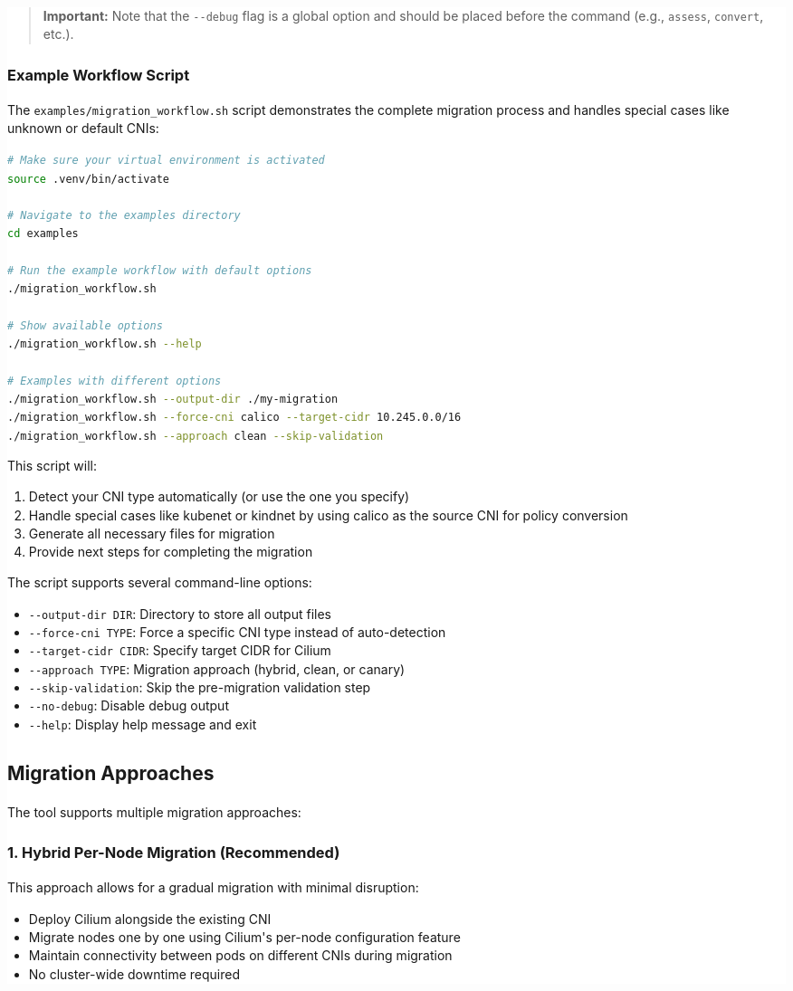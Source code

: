> **Important:** Note that the `--debug` flag is a global option and should be placed before the command (e.g., `assess`, `convert`, etc.).

### Example Workflow Script

The `examples/migration_workflow.sh` script demonstrates the complete migration process and handles special cases like unknown or default CNIs:

```bash
# Make sure your virtual environment is activated
source .venv/bin/activate

# Navigate to the examples directory
cd examples

# Run the example workflow with default options
./migration_workflow.sh

# Show available options
./migration_workflow.sh --help

# Examples with different options
./migration_workflow.sh --output-dir ./my-migration
./migration_workflow.sh --force-cni calico --target-cidr 10.245.0.0/16
./migration_workflow.sh --approach clean --skip-validation
```

This script will:
1. Detect your CNI type automatically (or use the one you specify)
2. Handle special cases like kubenet or kindnet by using calico as the source CNI for policy conversion
3. Generate all necessary files for migration
4. Provide next steps for completing the migration

The script supports several command-line options:
- `--output-dir DIR`: Directory to store all output files
- `--force-cni TYPE`: Force a specific CNI type instead of auto-detection
- `--target-cidr CIDR`: Specify target CIDR for Cilium
- `--approach TYPE`: Migration approach (hybrid, clean, or canary)
- `--skip-validation`: Skip the pre-migration validation step
- `--no-debug`: Disable debug output
- `--help`: Display help message and exit

## Migration Approaches

The tool supports multiple migration approaches:

### 1. Hybrid Per-Node Migration (Recommended)

This approach allows for a gradual migration with minimal disruption:

- Deploy Cilium alongside the existing CNI
- Migrate nodes one by one using Cilium's per-node configuration feature
- Maintain connectivity between pods on different CNIs during migration
- No cluster-wide downtime required
